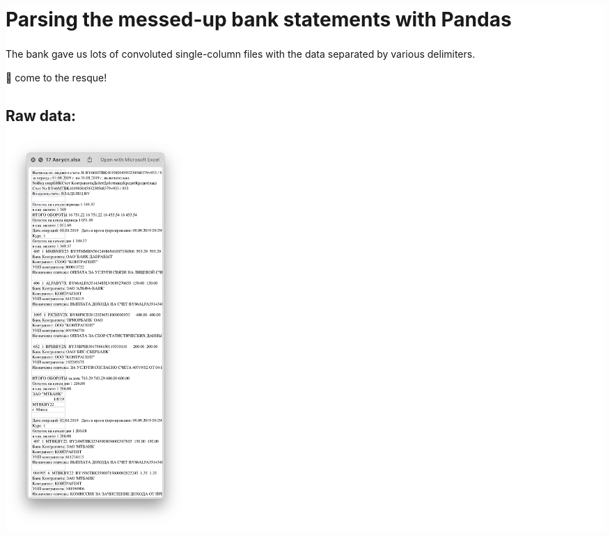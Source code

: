 # Parsing the messed-up bank statements with Pandas

The bank gave us lots of convoluted single-column files with the data separated by various delimiters.

🐼 come to the resque!

## Raw data:
<img src="screenshots/raw.png" alt="raw" width=30%/>
